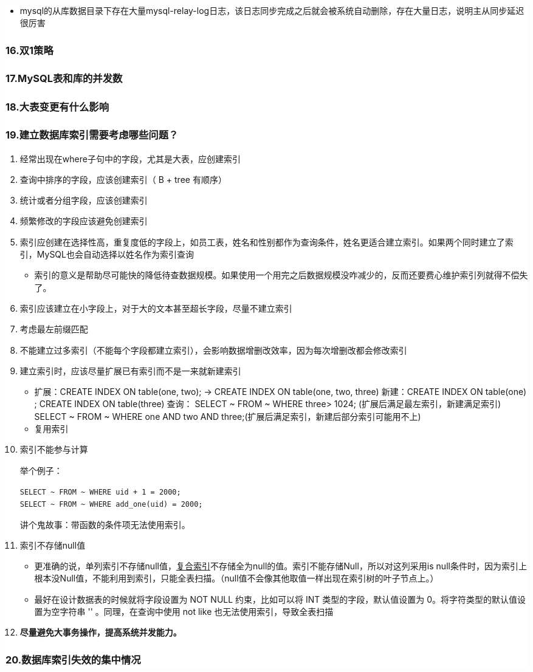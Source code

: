 - mysql的从库数据目录下存在大量mysql-relay-log日志，该日志同步完成之后就会被系统自动删除，存在大量日志，说明主从同步延迟很厉害

### 16.双1策略

### 17.MySQL表和库的并发数

### 18.大表变更有什么影响

### 19.建立数据库索引需要考虑哪些问题？

1. 经常出现在where子句中的字段，尤其是大表，应创建索引

2. 查询中排序的字段，应该创建索引（ B + tree 有顺序）

3. 统计或者分组字段，应该创建索引

4. 频繁修改的字段应该避免创建索引

5. 索引应创建在选择性高，重复度低的字段上，如员工表，姓名和性别都作为查询条件，姓名更适合建立索引。如果两个同时建立了索引，MySQL也会自动选择以姓名作为索引查询

   - 索引的意义是帮助尽可能快的降低待查数据规模。如果使用一个用完之后数据规模没咋减少的，反而还要费心维护索引列就得不偿失了。

6. 索引应该建立在小字段上，对于大的文本甚至超长字段，尽量不建立索引

7. 考虑最左前缀匹配

8. 不能建立过多索引（不能每个字段都建立索引），会影响数据增删改效率，因为每次增删改都会修改索引

9. 建立索引时，应该尽量扩展已有索引而不是一来就新建索引

   - 扩展：CREATE INDEX ON table(one, two); → CREATE INDEX ON table(one, two, three)
     新建：CREATE INDEX ON table(one) ; CREATE INDEX ON table(three)
     查询：
     SELECT ~ FROM ~ WHERE three> 1024; (扩展后满足最左索引，新建满足索引)
     SELECT ~ FROM ~ WHERE one AND two AND three;(扩展后满足索引，新建后部分索引可能用不上)
   - 复用索引

10. 索引不能参与计算

    举个例子：

    ```
    SELECT ~ FROM ~ WHERE uid + 1 = 2000;
    SELECT ~ FROM ~ WHERE add_one(uid) = 2000;
    ```

    讲个鬼故事：带函数的条件项无法使用索引。

11. 索引不存储null值

    - 更准确的说，单列索引不存储null值，[复合索引](https://so.csdn.net/so/search?q=复合索引&spm=1001.2101.3001.7020)不存储全为null的值。索引不能存储Null，所以对这列采用is null条件时，因为索引上根本没Null值，不能利用到索引，只能全表扫描。（null值不会像其他取值一样出现在索引树的叶子节点上。）

    - 最好在设计数据表的时候就将字段设置为 NOT NULL 约束，比如可以将 INT 类型的字段，默认值设置为 0。将字符类型的默认值设置为空字符串 '' 。同理，在查询中使用 not like 也无法使用索引，导致全表扫描

12. **尽量避免大事务操作，提高系统并发能力。**

### 20.数据库索引失效的集中情况
